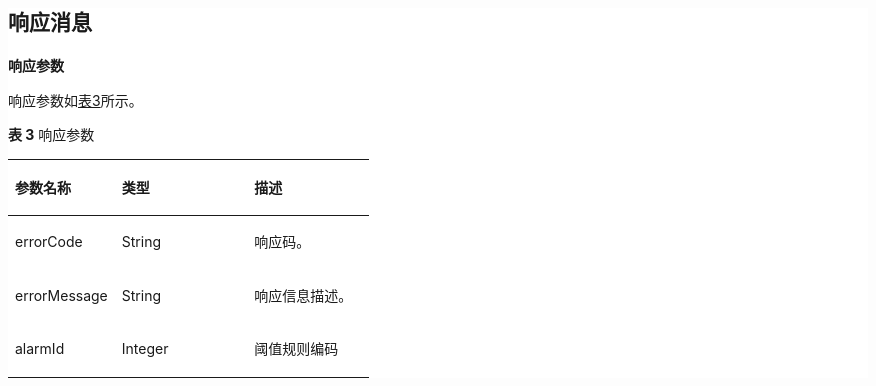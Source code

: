 ## 响应消息<a name="zh-cn_topic_0096010430_section29339315"></a>

**响应参数**

响应参数如[表3](#zh-cn_topic_0096010430_table5592922105719)所示。

**表 3**  响应参数

<a name="zh-cn_topic_0096010430_table5592922105719"></a>
<table><thead align="left"><tr id="zh-cn_topic_0096010430_row51223818"><th class="cellrowborder" valign="top" width="29.592959295929592%" id="mcps1.2.4.1.1"><p id="zh-cn_topic_0096010430_p55488582"><a name="zh-cn_topic_0096010430_p55488582"></a><a name="zh-cn_topic_0096010430_p55488582"></a>参数名称</p>
</th>
<th class="cellrowborder" valign="top" width="36.733673367336735%" id="mcps1.2.4.1.2"><p id="zh-cn_topic_0096010430_p65390118"><a name="zh-cn_topic_0096010430_p65390118"></a><a name="zh-cn_topic_0096010430_p65390118"></a>类型</p>
</th>
<th class="cellrowborder" valign="top" width="33.673367336733676%" id="mcps1.2.4.1.3"><p id="zh-cn_topic_0096010430_p62108178"><a name="zh-cn_topic_0096010430_p62108178"></a><a name="zh-cn_topic_0096010430_p62108178"></a>描述</p>
</th>
</tr>
</thead>
<tbody><tr id="zh-cn_topic_0096010430_row64706547"><td class="cellrowborder" valign="top" width="29.592959295929592%" headers="mcps1.2.4.1.1 "><p id="zh-cn_topic_0096010430_p6738993"><a name="zh-cn_topic_0096010430_p6738993"></a><a name="zh-cn_topic_0096010430_p6738993"></a>errorCode</p>
</td>
<td class="cellrowborder" valign="top" width="36.733673367336735%" headers="mcps1.2.4.1.2 "><p id="p13805241192919"><a name="p13805241192919"></a><a name="p13805241192919"></a>String</p>
</td>
<td class="cellrowborder" valign="top" width="33.673367336733676%" headers="mcps1.2.4.1.3 "><p id="zh-cn_topic_0096010430_p56904674"><a name="zh-cn_topic_0096010430_p56904674"></a><a name="zh-cn_topic_0096010430_p56904674"></a>响应码。</p>
</td>
</tr>
<tr id="zh-cn_topic_0096010430_row42380021"><td class="cellrowborder" valign="top" width="29.592959295929592%" headers="mcps1.2.4.1.1 "><p id="zh-cn_topic_0096010430_p10229714"><a name="zh-cn_topic_0096010430_p10229714"></a><a name="zh-cn_topic_0096010430_p10229714"></a>errorMessage</p>
</td>
<td class="cellrowborder" valign="top" width="36.733673367336735%" headers="mcps1.2.4.1.2 "><p id="p1881717413291"><a name="p1881717413291"></a><a name="p1881717413291"></a>String</p>
</td>
<td class="cellrowborder" valign="top" width="33.673367336733676%" headers="mcps1.2.4.1.3 "><p id="zh-cn_topic_0096010430_p8291924"><a name="zh-cn_topic_0096010430_p8291924"></a><a name="zh-cn_topic_0096010430_p8291924"></a>响应信息描述。</p>
</td>
</tr>
<tr id="zh-cn_topic_0096010430_row7518458"><td class="cellrowborder" valign="top" width="29.592959295929592%" headers="mcps1.2.4.1.1 "><p id="zh-cn_topic_0096010430_p5015327"><a name="zh-cn_topic_0096010430_p5015327"></a><a name="zh-cn_topic_0096010430_p5015327"></a>alarmId</p>
</td>
<td class="cellrowborder" valign="top" width="36.733673367336735%" headers="mcps1.2.4.1.2 "><p id="p1966672163017"><a name="p1966672163017"></a><a name="p1966672163017"></a>Integer</p>
</td>
<td class="cellrowborder" valign="top" width="33.673367336733676%" headers="mcps1.2.4.1.3 "><p id="zh-cn_topic_0096010430_p22218535"><a name="zh-cn_topic_0096010430_p22218535"></a><a name="zh-cn_topic_0096010430_p22218535"></a>阈值规则编码</p>
</td>
</tr>
</tbody>
</table>

